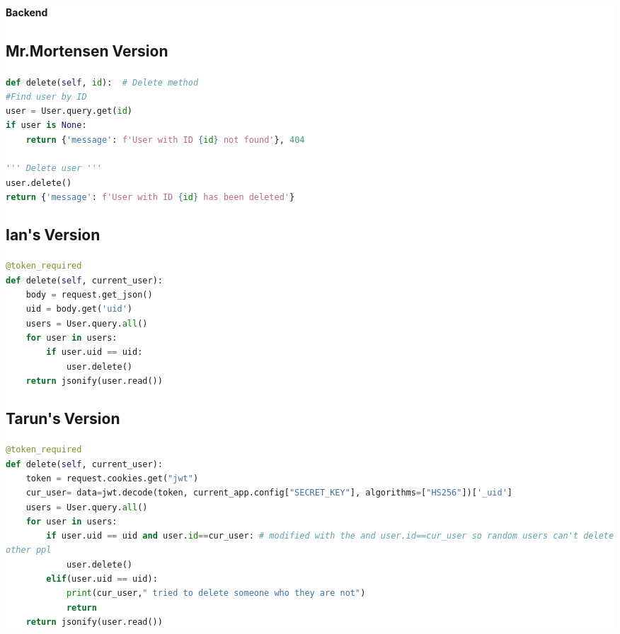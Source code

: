 #### Backend

## Mr.Mortensen Version


```python
def delete(self, id):  # Delete method
#Find user by ID 
user = User.query.get(id)
if user is None:
    return {'message': f'User with ID {id} not found'}, 404

''' Delete user '''
user.delete()
return {'message': f'User with ID {id} has been deleted'}
```

## Ian's Version


```python
@token_required
def delete(self, current_user):
    body = request.get_json()
    uid = body.get('uid')
    users = User.query.all()
    for user in users:
        if user.uid == uid:
            user.delete()
    return jsonify(user.read())
```

## Tarun's Version


```python
@token_required
def delete(self, current_user):
    token = request.cookies.get("jwt")
    cur_user= data=jwt.decode(token, current_app.config["SECRET_KEY"], algorithms=["HS256"])['_uid']
    users = User.query.all()
    for user in users:
        if user.uid == uid and user.id==cur_user: # modified with the and user.id==cur_user so random users can't delete other ppl
            user.delete()
        elif(user.uid == uid):
            print(cur_user," tried to delete someone who they are not")
            return 
    return jsonify(user.read())
```
